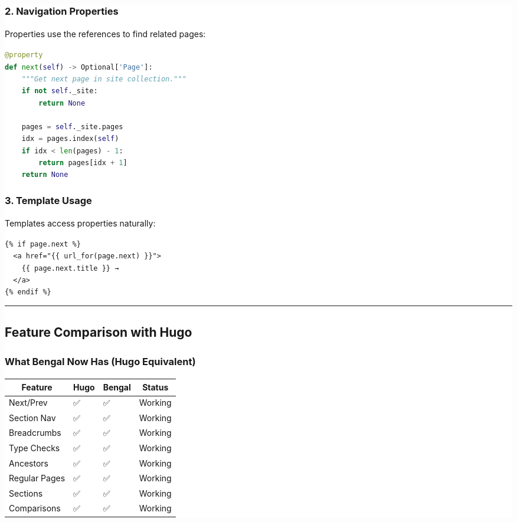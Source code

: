 ### 2. Navigation Properties

Properties use the references to find related pages:

```python
@property
def next(self) -> Optional['Page']:
    """Get next page in site collection."""
    if not self._site:
        return None
    
    pages = self._site.pages
    idx = pages.index(self)
    if idx < len(pages) - 1:
        return pages[idx + 1]
    return None
```

### 3. Template Usage

Templates access properties naturally:

```jinja2
{% if page.next %}
  <a href="{{ url_for(page.next) }}">
    {{ page.next.title }} →
  </a>
{% endif %}
```

---

## Feature Comparison with Hugo

### What Bengal Now Has (Hugo Equivalent)

| Feature | Hugo | Bengal | Status |
|---------|------|--------|--------|
| Next/Prev | ✅ | ✅ | Working |
| Section Nav | ✅ | ✅ | Working |
| Breadcrumbs | ✅ | ✅ | Working |
| Type Checks | ✅ | ✅ | Working |
| Ancestors | ✅ | ✅ | Working |
| Regular Pages | ✅ | ✅ | Working |
| Sections | ✅ | ✅ | Working |
| Comparisons | ✅ | ✅ | Working |
